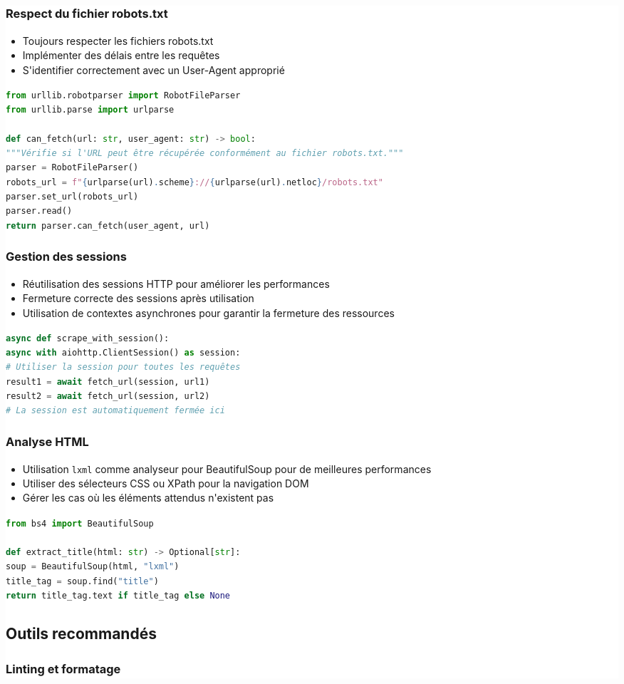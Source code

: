 ### Respect du fichier robots.txt 

- Toujours respecter les fichiers robots.txt 
- Implémenter des délais entre les requêtes 
- S'identifier correctement avec un User-Agent approprié 

```python 
from urllib.robotparser import RobotFileParser 
from urllib.parse import urlparse 

def can_fetch(url: str, user_agent: str) -> bool: 
"""Vérifie si l'URL peut être récupérée conformément au fichier robots.txt.""" 
parser = RobotFileParser() 
robots_url = f"{urlparse(url).scheme}://{urlparse(url).netloc}/robots.txt" 
parser.set_url(robots_url) 
parser.read() 
return parser.can_fetch(user_agent, url) 
``` 

### Gestion des sessions 

- Réutilisation des sessions HTTP pour améliorer les performances 
- Fermeture correcte des sessions après utilisation 
- Utilisation de contextes asynchrones pour garantir la fermeture des ressources 

```python 
async def scrape_with_session(): 
async with aiohttp.ClientSession() as session: 
# Utiliser la session pour toutes les requêtes 
result1 = await fetch_url(session, url1) 
result2 = await fetch_url(session, url2) 
# La session est automatiquement fermée ici 
``` 

### Analyse HTML 

- Utilisation `lxml` comme analyseur pour BeautifulSoup pour de meilleures performances
- Utiliser des sélecteurs CSS ou XPath pour la navigation DOM
- Gérer les cas où les éléments attendus n'existent pas

```python 
from bs4 import BeautifulSoup 

def extract_title(html: str) -> Optional[str]: 
soup = BeautifulSoup(html, "lxml") 
title_tag = soup.find("title") 
return title_tag.text if title_tag else None 
``` 

## Outils recommandés

### Linting et formatage
